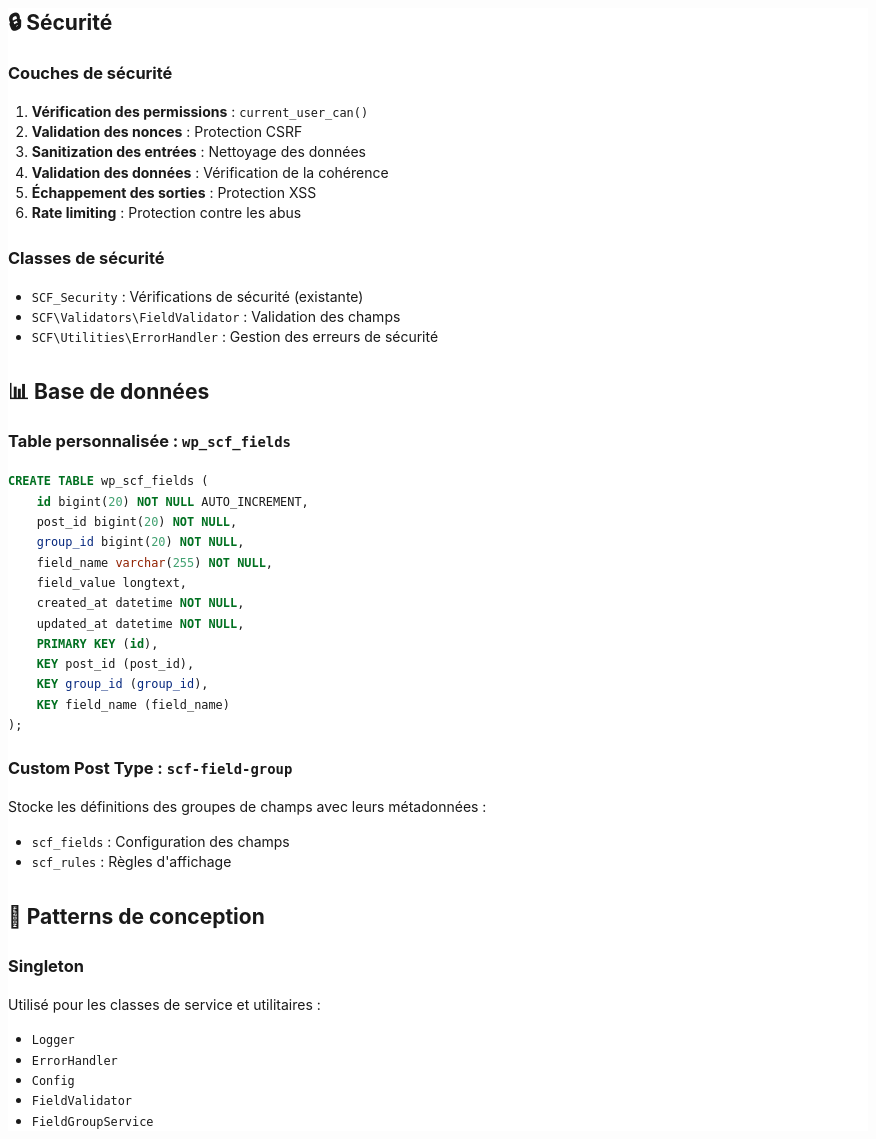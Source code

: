 ## 🔒 Sécurité

### Couches de sécurité

1. **Vérification des permissions** : `current_user_can()`
2. **Validation des nonces** : Protection CSRF
3. **Sanitization des entrées** : Nettoyage des données
4. **Validation des données** : Vérification de la cohérence
5. **Échappement des sorties** : Protection XSS
6. **Rate limiting** : Protection contre les abus

### Classes de sécurité

- `SCF_Security` : Vérifications de sécurité (existante)
- `SCF\Validators\FieldValidator` : Validation des champs
- `SCF\Utilities\ErrorHandler` : Gestion des erreurs de sécurité

## 📊 Base de données

### Table personnalisée : `wp_scf_fields`

```sql
CREATE TABLE wp_scf_fields (
    id bigint(20) NOT NULL AUTO_INCREMENT,
    post_id bigint(20) NOT NULL,
    group_id bigint(20) NOT NULL,
    field_name varchar(255) NOT NULL,
    field_value longtext,
    created_at datetime NOT NULL,
    updated_at datetime NOT NULL,
    PRIMARY KEY (id),
    KEY post_id (post_id),
    KEY group_id (group_id),
    KEY field_name (field_name)
);
```

### Custom Post Type : `scf-field-group`

Stocke les définitions des groupes de champs avec leurs métadonnées :
- `scf_fields` : Configuration des champs
- `scf_rules` : Règles d'affichage

## 🎯 Patterns de conception

### Singleton

Utilisé pour les classes de service et utilitaires :
- `Logger`
- `ErrorHandler`
- `Config`
- `FieldValidator`
- `FieldGroupService`
